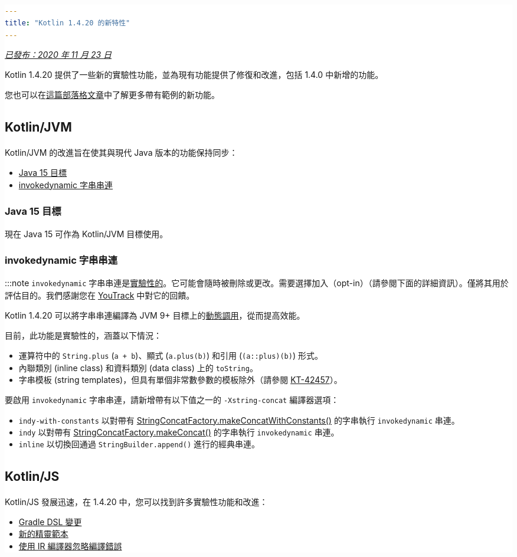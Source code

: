 ```yaml
---
title: "Kotlin 1.4.20 的新特性"
---
```

_[已發布：2020 年 11 月 23 日](releases#release-details)_

Kotlin 1.4.20 提供了一些新的實驗性功能，並為現有功能提供了修復和改進，包括 1.4.0 中新增的功能。

您也可以在[這篇部落格文章](https://blog.jetbrains.com/kotlin/2020/11/kotlin-1-4-20-released/)中了解更多帶有範例的新功能。

## Kotlin/JVM

Kotlin/JVM 的改進旨在使其與現代 Java 版本的功能保持同步：

- [Java 15 目標](#java-15-target)
- [invokedynamic 字串串連](#invokedynamic-string-concatenation)

### Java 15 目標

現在 Java 15 可作為 Kotlin/JVM 目標使用。

### invokedynamic 字串串連

:::note
`invokedynamic` 字串串連是[實驗性的](components-stability)。它可能會隨時被刪除或更改。需要選擇加入（opt-in）（請參閱下面的詳細資訊）。僅將其用於評估目的。我們感謝您在 [YouTrack](https://youtrack.jetbrains.com/issues/KT) 中對它的回饋。

Kotlin 1.4.20 可以將字串串連編譯為 JVM 9+ 目標上的[動態調用](https://docs.oracle.com/javase/7/docs/technotes/guides/vm/multiple-language-support.html#invokedynamic)，從而提高效能。

目前，此功能是實驗性的，涵蓋以下情況：
- 運算符中的 `String.plus` (`a + b`)、顯式 (`a.plus(b)`) 和引用 (`(a::plus)(b)`) 形式。
- 內聯類別 (inline class) 和資料類別 (data class) 上的 `toString`。
- 字串模板 (string templates)，但具有單個非常數參數的模板除外（請參閱 [KT-42457](https://youtrack.jetbrains.com/issue/KT-42457)）。

要啟用 `invokedynamic` 字串串連，請新增帶有以下值之一的 `-Xstring-concat` 編譯器選項：
- `indy-with-constants` 以對帶有 [StringConcatFactory.makeConcatWithConstants()](https://docs.oracle.com/javase/9/docs/api/java/lang/invoke/StringConcatFactory.html#makeConcatWithConstants-java.lang.invoke.MethodHandles.Lookup-java.lang.String-java.lang.invoke.MethodType-java.lang.String-java.lang.Object...-) 的字串執行 `invokedynamic` 串連。
- `indy` 以對帶有 [StringConcatFactory.makeConcat()](https://docs.oracle.com/javase/9/docs/api/java/lang/invoke/StringConcatFactory.html#makeConcat-java.lang.invoke.MethodHandles.Lookup-java.lang.String-java.lang.invoke.MethodType-) 的字串執行 `invokedynamic` 串連。
- `inline` 以切換回通過 `StringBuilder.append()` 進行的經典串連。

## Kotlin/JS

Kotlin/JS 發展迅速，在 1.4.20 中，您可以找到許多實驗性功能和改進：

- [Gradle DSL 變更](#gradle-dsl-changes)
- [新的精靈範本](#new-wizard-templates)
- [使用 IR 編譯器忽略編譯錯誤](#ignoring-compilation-errors-with-ir-compiler)

